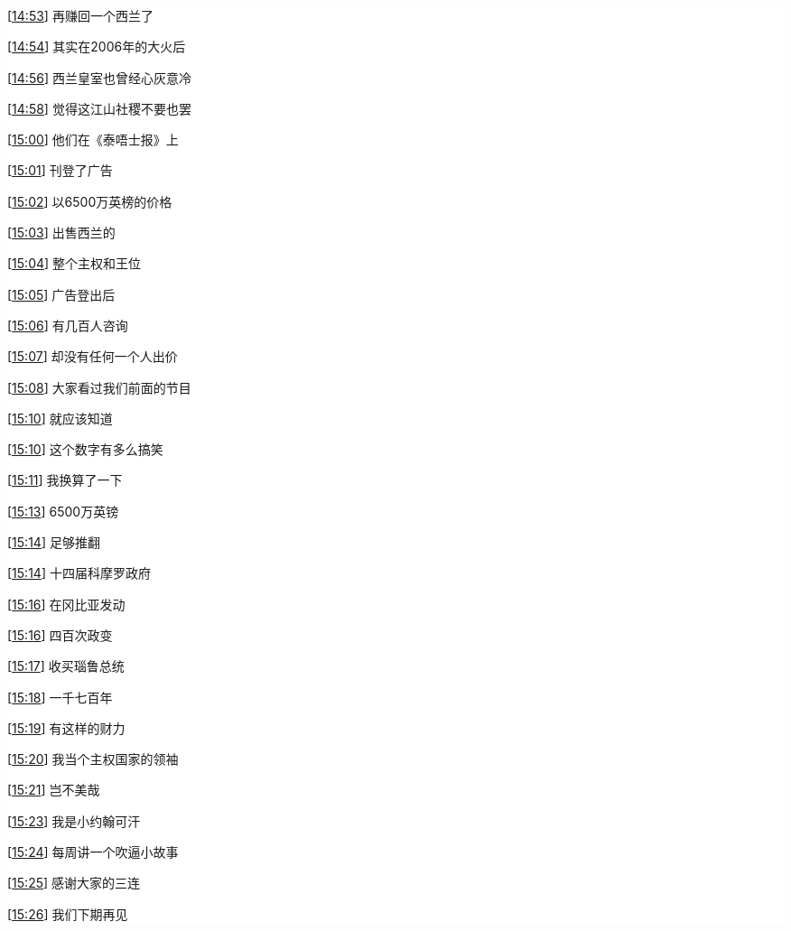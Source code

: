 [[14:53](https://www.bilibili.com/BV1ey4y1m7dc?t=893)] 再赚回一个西兰了

[[14:54](https://www.bilibili.com/BV1ey4y1m7dc?t=894)] 其实在2006年的大火后

[[14:56](https://www.bilibili.com/BV1ey4y1m7dc?t=896)] 西兰皇室也曾经心灰意冷

[[14:58](https://www.bilibili.com/BV1ey4y1m7dc?t=898)] 觉得这江山社稷不要也罢

[[15:00](https://www.bilibili.com/BV1ey4y1m7dc?t=900)] 他们在《泰唔士报》上

[[15:01](https://www.bilibili.com/BV1ey4y1m7dc?t=901)] 刊登了广告

[[15:02](https://www.bilibili.com/BV1ey4y1m7dc?t=902)] 以6500万英榜的价格

[[15:03](https://www.bilibili.com/BV1ey4y1m7dc?t=903)] 出售西兰的

[[15:04](https://www.bilibili.com/BV1ey4y1m7dc?t=904)] 整个主权和王位

[[15:05](https://www.bilibili.com/BV1ey4y1m7dc?t=905)] 广告登出后

[[15:06](https://www.bilibili.com/BV1ey4y1m7dc?t=906)] 有几百人咨询

[[15:07](https://www.bilibili.com/BV1ey4y1m7dc?t=907)] 却没有任何一个人出价

[[15:08](https://www.bilibili.com/BV1ey4y1m7dc?t=908)] 大家看过我们前面的节目

[[15:10](https://www.bilibili.com/BV1ey4y1m7dc?t=910)] 就应该知道

[[15:10](https://www.bilibili.com/BV1ey4y1m7dc?t=910)] 这个数字有多么搞笑

[[15:11](https://www.bilibili.com/BV1ey4y1m7dc?t=911)] 我换算了一下

[[15:13](https://www.bilibili.com/BV1ey4y1m7dc?t=913)] 6500万英镑

[[15:14](https://www.bilibili.com/BV1ey4y1m7dc?t=914)] 足够推翻

[[15:14](https://www.bilibili.com/BV1ey4y1m7dc?t=914)] 十四届科摩罗政府

[[15:16](https://www.bilibili.com/BV1ey4y1m7dc?t=916)] 在冈比亚发动

[[15:16](https://www.bilibili.com/BV1ey4y1m7dc?t=916)] 四百次政变

[[15:17](https://www.bilibili.com/BV1ey4y1m7dc?t=917)] 收买瑙鲁总统

[[15:18](https://www.bilibili.com/BV1ey4y1m7dc?t=918)] 一千七百年

[[15:19](https://www.bilibili.com/BV1ey4y1m7dc?t=919)] 有这样的财力

[[15:20](https://www.bilibili.com/BV1ey4y1m7dc?t=920)] 我当个主权国家的领袖

[[15:21](https://www.bilibili.com/BV1ey4y1m7dc?t=921)] 岂不美哉

[[15:23](https://www.bilibili.com/BV1ey4y1m7dc?t=923)] 我是小约翰可汗

[[15:24](https://www.bilibili.com/BV1ey4y1m7dc?t=924)] 每周讲一个吹逼小故事

[[15:25](https://www.bilibili.com/BV1ey4y1m7dc?t=925)] 感谢大家的三连

[[15:26](https://www.bilibili.com/BV1ey4y1m7dc?t=926)] 我们下期再见

